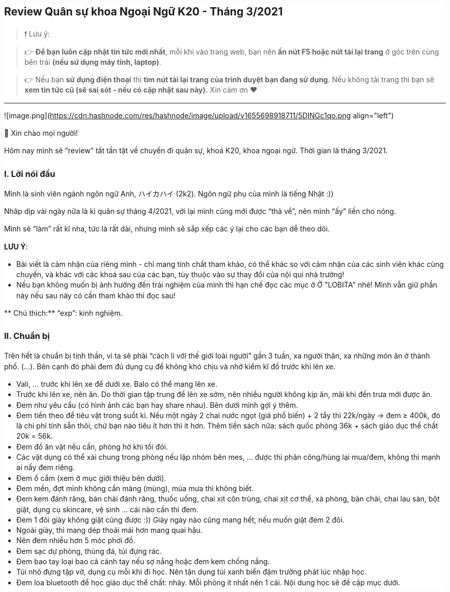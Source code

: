 ## Review Quân sự khoa Ngoại Ngữ K20 - Tháng 3/2021

> ❗ Lưu ý: 

>👉 **Để bạn luôn cập nhật tin tức mới nhất**, mỗi khi vào trang web, bạn nên **ấn nút F5 hoặc nút tải lại trang** ở góc trên cùng bên trái **(nếu sử dụng máy tính, laptop)**. 

>👉 Nếu bạn **sử dụng điện thoại** thì **tìm nút tải lại trang của trình duyệt bạn đang sử dụng**. Nếu không tải trang thì bạn sẽ **xem tin tức cũ (sẽ sai sót - nếu có cập nhật sau này).** Xin cảm ơn ❤

---

![image.png](https://cdn.hashnode.com/res/hashnode/image/upload/v1655698918711/5DINGc1qo.png align="left")

👋 Xin chào mọi người!

Hôm nay mình sẽ “review” tất tần tật về chuyến đi quân sự, khoá K20, khoa ngoại ngữ. Thời gian là tháng 3/2021.

### I. Lời nói đầu

Mình là sinh viên ngành ngôn ngữ Anh,  ハイカハイ (2k2). Ngôn ngữ phụ của mình là tiếng Nhật :))

Nhâp dịp vài ngày nữa là kì quân sự tháng 4/2021, với lại mình cũng mới được “thả về”, nên mình “ấy” liền cho nóng.

Mình sẽ “làm” rất kĩ nha, tức là rất dài, nhưng mình sẽ sắp xếp các ý lại cho các bạn dễ theo dõi.

**LƯU Ý**: 
- Bài viết là cảm nhận của riêng mình - chỉ mang tính chất tham khảo, có thể khác so với cảm nhận của các sinh viên khác cùng chuyến, và khác với các khoá sau của các bạn, tùy thuộc vào sự thay đổi của nội qui nhà trường!
- Nếu bạn không muốn bị ảnh hưởng đến trải nghiệm của mình thì hạn chế đọc các mục ở Ở "LOBITA" nhé! Mình vẫn giữ phần này nếu sau này có cần tham khảo thì đọc sau!

** Chú thích:** “exp”: kinh nghiệm.

### II. Chuẩn bị

Trên hết là chuẩn bị tinh thần, vì ta sẽ phải “cách li với thế giới loài người” gần 3 tuần, xa người thân, xa những món ăn ở thành phố. (...). Bên cạnh đó phải đem đủ dụng cụ để không khó chịu và nhớ kiểm kĩ đồ trước khi lên xe.

- Vali, ... trước khi lên xe để dưới xe. Balo có thể mang lên xe.
- Trước khi lên xe, nên ăn. Do thời gian tập trung để lên xe sớm, nên nhiều người không kịp ăn, mãi khi đến trưa mới được ăn.
- Đem như yêu cầu (có hình ảnh các bạn hay share nhau). Bên dưới mình gợi ý thêm.
- Đem tiền theo để tiêu vặt trong suốt kì. Nếu một ngày 2 chai nước ngọt (giá phổ biến) + 2 tẩy thì 22k/ngày → đem ≥ 400k, đó là chi phí tính sẵn thôi, chứ bạn nào tiêu ít hơn thì ít hơn. Thêm tiền sách nữa: sách quốc phòng 36k + sách giáo dục thể chất 20k = 56k.
- Đem đồ ăn vặt nếu cần, phòng hờ khi tối đói.
- Các vật dụng có thể xài chung trong phòng nếu lập nhóm bên mes, ... được thì phân công/hùng lại mua/đem, không thì mạnh ai nấy đem riêng.
- Đem ổ cắm (xem ở mục giới thiệu bên dưới).
- Đem mền, đợt mình không cần màng (mùng), mùa mưa thì không biết.
- Đem kem đánh răng, bàn chải đánh răng, thuốc uống, chai xịt côn trùng, chai xịt cơ thể, xà phòng, bàn chải, chai lau sàn, bột giặt, dụng cụ skincare, vệ sinh ... cái nào cần thì đem.
- Đem 1 đôi giày không giặt cũng được :)) Giày ngày nào cũng mang hết, nếu muốn giặt đem 2 đôi.
- Ngoài giày, thì mang dép thoải mái hơn mang quai hậu.
- Nên đem nhiều hơn 5 móc phơi đồ.
- Đem sạc dự phòng, thùng đá, túi đựng rác.
- Đem bao tay loại bao cả cánh tay nếu sợ nắng hoặc đem kem chống nắng.
- Túi nhỏ đựng tập vở, dụng cụ mỗi khi đi học. Nên tận dụng túi xanh biển đậm trường phát lúc nhập học.
- Đem loa bluetooth để học giáo dục thể chất: nhảy. Mỗi phòng ít nhất nên 1 cái. Nội dung học sẽ đề cập mục dưới.